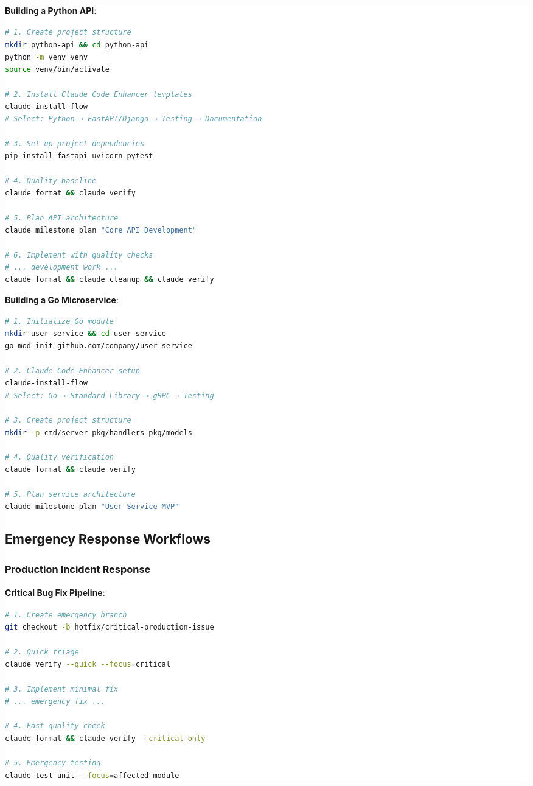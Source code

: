 **Building a Python API**:
```bash
# 1. Create project structure
mkdir python-api && cd python-api
python -m venv venv
source venv/bin/activate

# 2. Install Claude Code Enhancer templates
claude-install-flow
# Select: Python → FastAPI/Django → Testing → Documentation

# 3. Set up project dependencies
pip install fastapi uvicorn pytest

# 4. Quality baseline
claude format && claude verify

# 5. Plan API architecture
claude milestone plan "Core API Development"

# 6. Implement with quality checks
# ... development work ...
claude format && claude cleanup && claude verify
```

**Building a Go Microservice**:
```bash
# 1. Initialize Go module
mkdir user-service && cd user-service
go mod init github.com/company/user-service

# 2. Claude Code Enhancer setup
claude-install-flow
# Select: Go → Standard Library → gRPC → Testing

# 3. Create project structure
mkdir -p cmd/server pkg/handlers pkg/models

# 4. Quality verification
claude format && claude verify

# 5. Plan service architecture
claude milestone plan "User Service MVP"
```

## Emergency Response Workflows

### Production Incident Response

**Critical Bug Fix Pipeline**:
```bash
# 1. Create emergency branch
git checkout -b hotfix/critical-production-issue

# 2. Quick triage
claude verify --quick --focus=critical

# 3. Implement minimal fix
# ... emergency fix ...

# 4. Fast quality check
claude format && claude verify --critical-only

# 5. Emergency testing
claude test unit --focus=affected-module
```